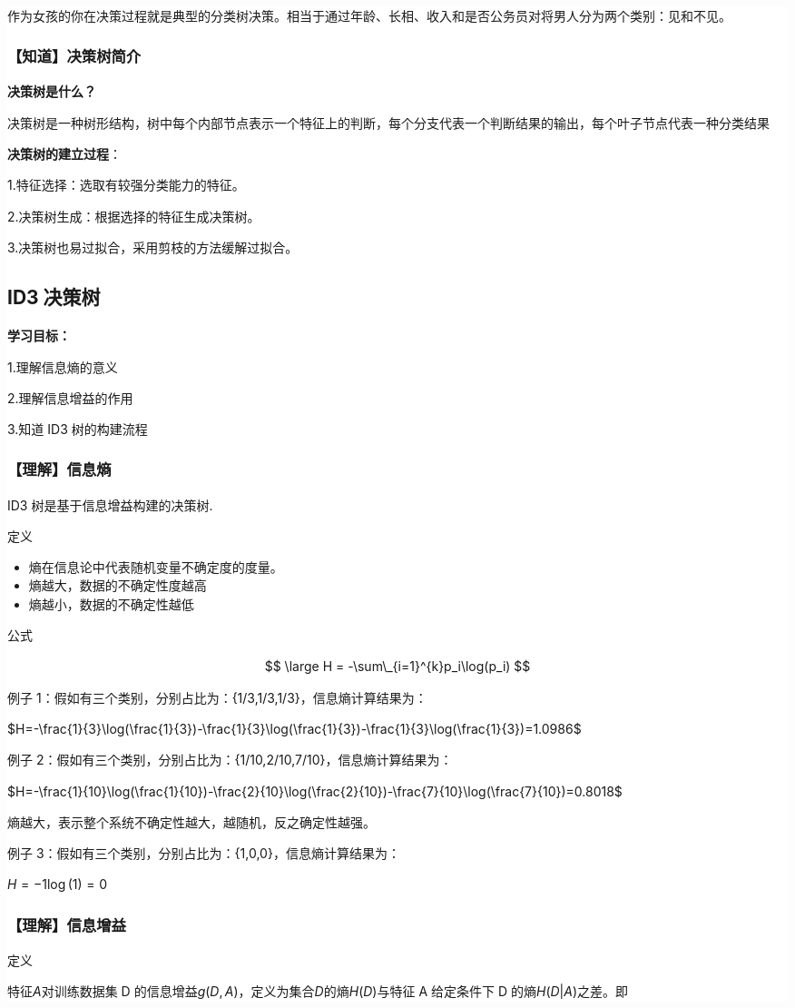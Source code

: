 作为女孩的你在决策过程就是典型的分类树决策。相当于通过年龄、长相、收入和是否公务员对将男人分为两个类别：见和不见。

### 【知道】决策树简介

**决策树是什么？**

决策树是一种树形结构，树中每个内部节点表示一个特征上的判断，每个分支代表一个判断结果的输出，每个叶子节点代表一种分类结果

**决策树的建立过程**：

1.特征选择：选取有较强分类能力的特征。

2.决策树生成：根据选择的特征生成决策树。

3.决策树也易过拟合，采用剪枝的方法缓解过拟合。

## ID3 决策树

**学习目标：**

1.理解信息熵的意义

2.理解信息增益的作用

3.知道 ID3 树的构建流程

### 【理解】信息熵

ID3 树是基于信息增益构建的决策树.

定义

- 熵在信息论中代表随机变量不确定度的度量。
- 熵越大，数据的不确定性度越高
- 熵越小，数据的不确定性越低

公式

$$ \large H = -\sum\_{i=1}^{k}p_i\log(p_i) $$

例子 1：假如有三个类别，分别占比为：{1/3,1/3,1/3}，信息熵计算结果为：

$H=-\frac{1}{3}\log(\frac{1}{3})-\frac{1}{3}\log(\frac{1}{3})-\frac{1}{3}\log(\frac{1}{3})=1.0986$

例子 2：假如有三个类别，分别占比为：{1/10,2/10,7/10}，信息熵计算结果为：

$H=-\frac{1}{10}\log(\frac{1}{10})-\frac{2}{10}\log(\frac{2}{10})-\frac{7}{10}\log(\frac{7}{10})=0.8018$

熵越大，表示整个系统不确定性越大，越随机，反之确定性越强。

例子 3：假如有三个类别，分别占比为：{1,0,0}，信息熵计算结果为：

$H=-1\log(1)=0$

### 【理解】信息增益

定义

特征$A$对训练数据集 D 的信息增益$g(D,A)$，定义为集合$D$的熵$H(D)$与特征 A 给定条件下 D 的熵$H(D|A)$之差。即
